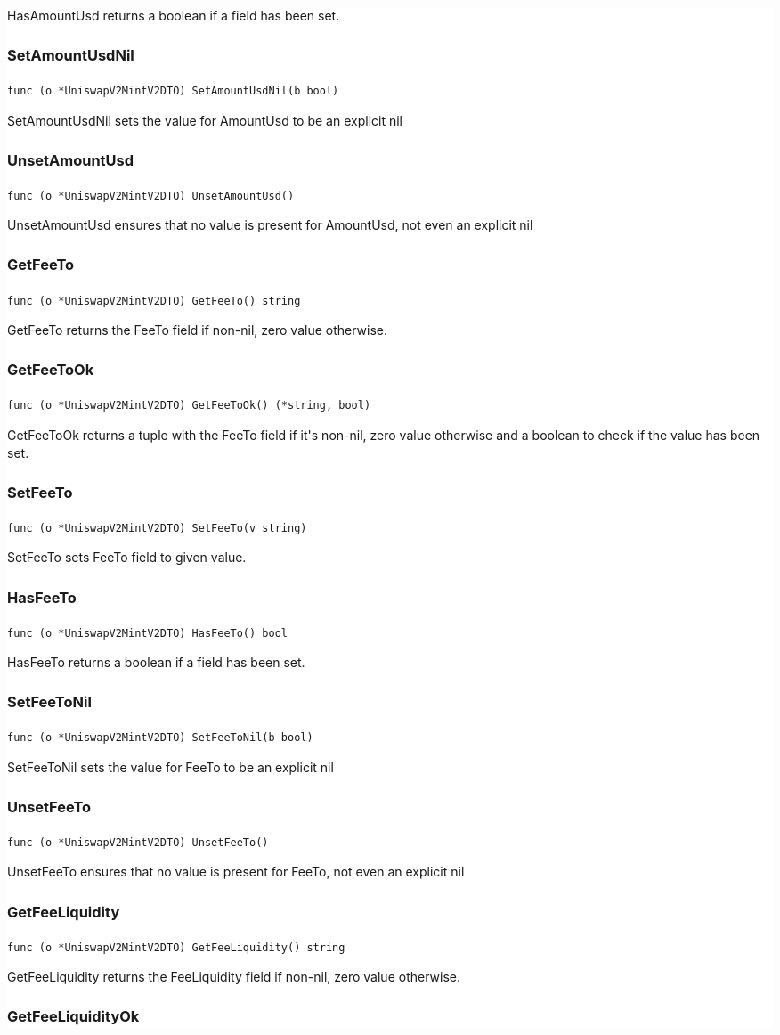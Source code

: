 HasAmountUsd returns a boolean if a field has been set.

### SetAmountUsdNil

`func (o *UniswapV2MintV2DTO) SetAmountUsdNil(b bool)`

 SetAmountUsdNil sets the value for AmountUsd to be an explicit nil

### UnsetAmountUsd
`func (o *UniswapV2MintV2DTO) UnsetAmountUsd()`

UnsetAmountUsd ensures that no value is present for AmountUsd, not even an explicit nil
### GetFeeTo

`func (o *UniswapV2MintV2DTO) GetFeeTo() string`

GetFeeTo returns the FeeTo field if non-nil, zero value otherwise.

### GetFeeToOk

`func (o *UniswapV2MintV2DTO) GetFeeToOk() (*string, bool)`

GetFeeToOk returns a tuple with the FeeTo field if it's non-nil, zero value otherwise
and a boolean to check if the value has been set.

### SetFeeTo

`func (o *UniswapV2MintV2DTO) SetFeeTo(v string)`

SetFeeTo sets FeeTo field to given value.

### HasFeeTo

`func (o *UniswapV2MintV2DTO) HasFeeTo() bool`

HasFeeTo returns a boolean if a field has been set.

### SetFeeToNil

`func (o *UniswapV2MintV2DTO) SetFeeToNil(b bool)`

 SetFeeToNil sets the value for FeeTo to be an explicit nil

### UnsetFeeTo
`func (o *UniswapV2MintV2DTO) UnsetFeeTo()`

UnsetFeeTo ensures that no value is present for FeeTo, not even an explicit nil
### GetFeeLiquidity

`func (o *UniswapV2MintV2DTO) GetFeeLiquidity() string`

GetFeeLiquidity returns the FeeLiquidity field if non-nil, zero value otherwise.

### GetFeeLiquidityOk

